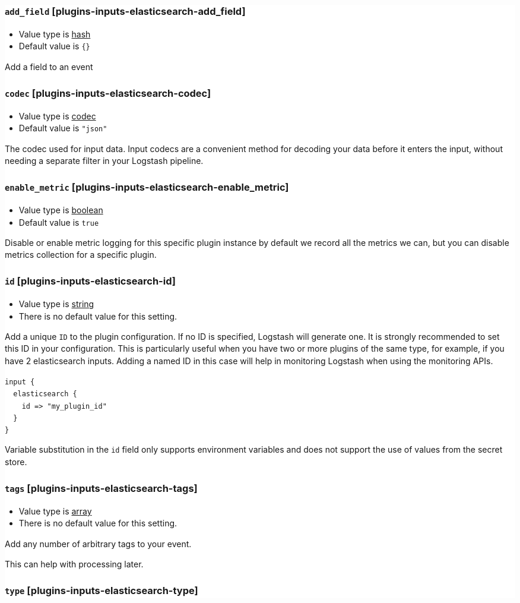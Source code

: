 ### `add_field` [plugins-inputs-elasticsearch-add_field]

* Value type is [hash](value-types.md#hash)
* Default value is `{}`

Add a field to an event

### `codec` [plugins-inputs-elasticsearch-codec]

* Value type is [codec](value-types.md#codec)
* Default value is `"json"`

The codec used for input data. Input codecs are a convenient method for decoding your data before it enters the input, without needing a separate filter in your Logstash pipeline.

### `enable_metric` [plugins-inputs-elasticsearch-enable_metric]

* Value type is [boolean](value-types.md#boolean)
* Default value is `true`

Disable or enable metric logging for this specific plugin instance by default we record all the metrics we can, but you can disable metrics collection for a specific plugin.

### `id` [plugins-inputs-elasticsearch-id]

* Value type is [string](value-types.md#string)
* There is no default value for this setting.

Add a unique `ID` to the plugin configuration. If no ID is specified, Logstash will generate one. It is strongly recommended to set this ID in your configuration. This is particularly useful when you have two or more plugins of the same type, for example, if you have 2 elasticsearch inputs. Adding a named ID in this case will help in monitoring Logstash when using the monitoring APIs.

```
input {
  elasticsearch {
    id => "my_plugin_id"
  }
}
```

Variable substitution in the `id` field only supports environment variables and does not support the use of values from the secret store.

### `tags` [plugins-inputs-elasticsearch-tags]

* Value type is [array](value-types.md#array)
* There is no default value for this setting.

Add any number of arbitrary tags to your event.

This can help with processing later.

### `type` [plugins-inputs-elasticsearch-type]
